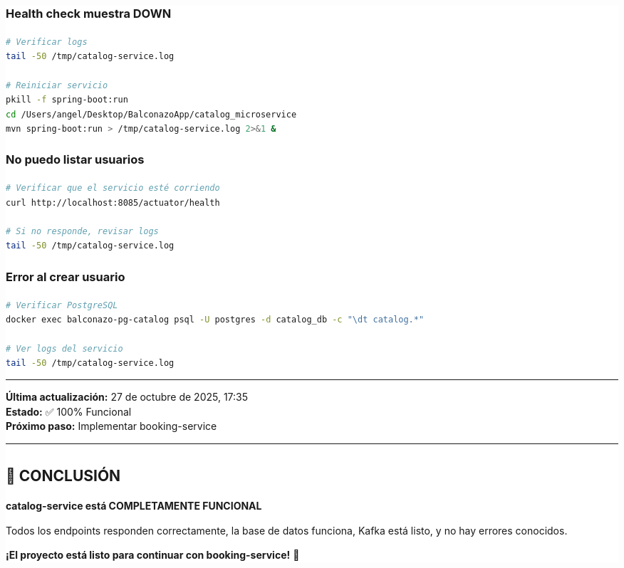 ### Health check muestra DOWN
```bash
# Verificar logs
tail -50 /tmp/catalog-service.log

# Reiniciar servicio
pkill -f spring-boot:run
cd /Users/angel/Desktop/BalconazoApp/catalog_microservice
mvn spring-boot:run > /tmp/catalog-service.log 2>&1 &
```

### No puedo listar usuarios
```bash
# Verificar que el servicio esté corriendo
curl http://localhost:8085/actuator/health

# Si no responde, revisar logs
tail -50 /tmp/catalog-service.log
```

### Error al crear usuario
```bash
# Verificar PostgreSQL
docker exec balconazo-pg-catalog psql -U postgres -d catalog_db -c "\dt catalog.*"

# Ver logs del servicio
tail -50 /tmp/catalog-service.log
```

---

**Última actualización:** 27 de octubre de 2025, 17:35  
**Estado:** ✅ 100% Funcional  
**Próximo paso:** Implementar booking-service

---

## 🎉 CONCLUSIÓN

**catalog-service está COMPLETAMENTE FUNCIONAL**

Todos los endpoints responden correctamente, la base de datos funciona, Kafka está listo, y no hay errores conocidos.

**¡El proyecto está listo para continuar con booking-service!** 🚀

